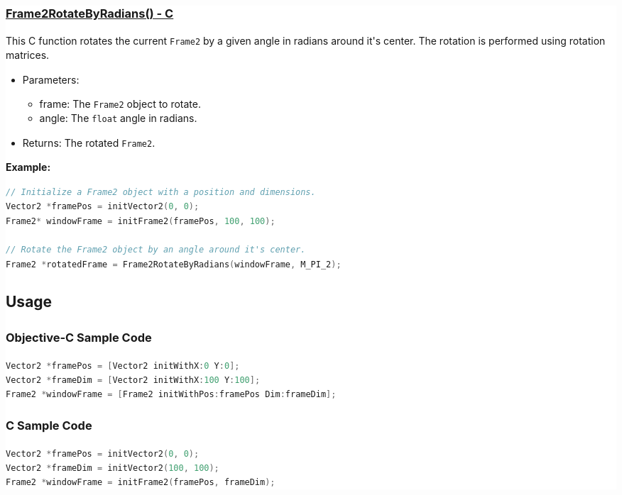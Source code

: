 ### [Frame2RotateByRadians() - C](./Frame2.m#L347)
This C function rotates the current `Frame2` by a given angle in radians around it's center. The rotation is performed using rotation matrices.

- Parameters:
    - frame: The `Frame2` object to rotate.
    - angle: The `float` angle in radians.

- Returns: The rotated `Frame2`.

**Example:**
```C
// Initialize a Frame2 object with a position and dimensions.
Vector2 *framePos = initVector2(0, 0);
Frame2* windowFrame = initFrame2(framePos, 100, 100);

// Rotate the Frame2 object by an angle around it's center.
Frame2 *rotatedFrame = Frame2RotateByRadians(windowFrame, M_PI_2);
```

## Usage
### Objective-C Sample Code
```Objective-C
Vector2 *framePos = [Vector2 initWithX:0 Y:0];
Vector2 *frameDim = [Vector2 initWithX:100 Y:100];
Frame2 *windowFrame = [Frame2 initWithPos:framePos Dim:frameDim];
```
### C Sample Code
```C
Vector2 *framePos = initVector2(0, 0);
Vector2 *frameDim = initVector2(100, 100);
Frame2 *windowFrame = initFrame2(framePos, frameDim);
```